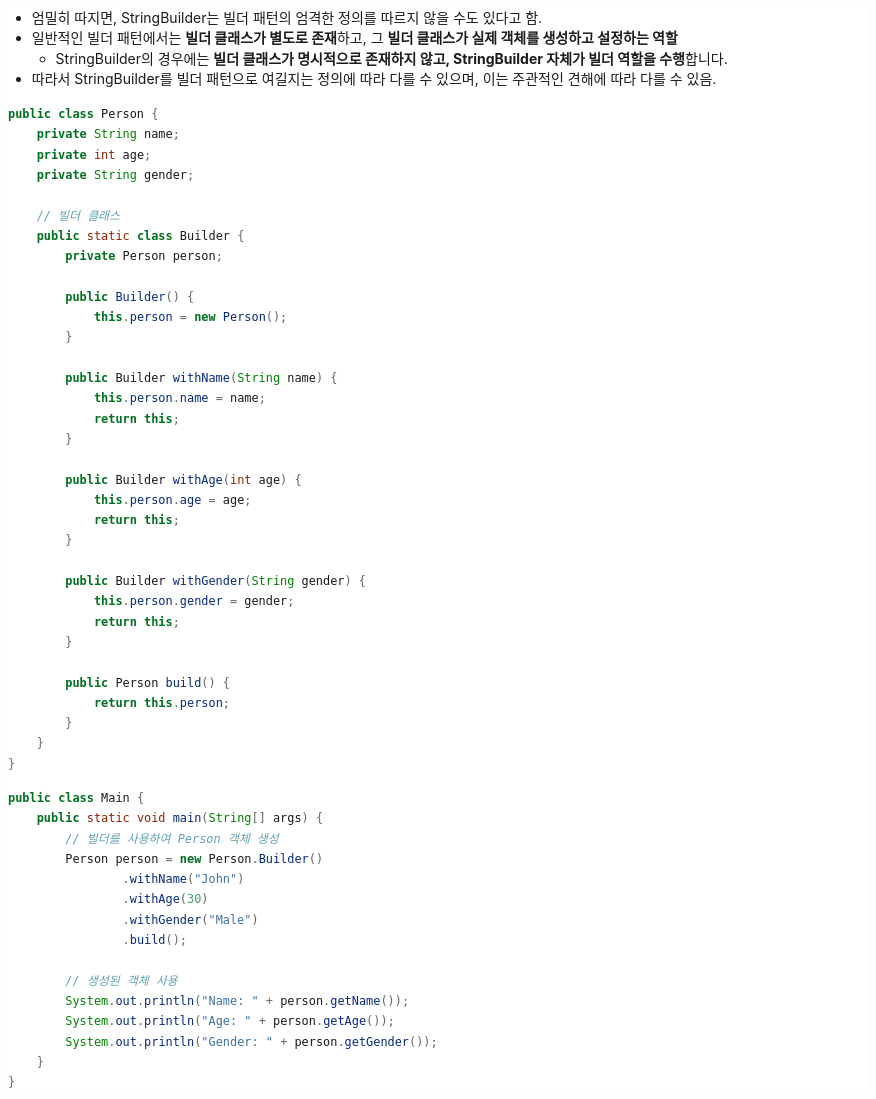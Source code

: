 - 엄밀히 따지면, StringBuilder는 빌더 패턴의 엄격한 정의를 따르지 않을 수도 있다고 함.
- 일반적인 빌더 패턴에서는 **빌더 클래스가 별도로 존재**하고, 그 **빌더 클래스가 실제 객체를 생성하고 설정하는 역할**
    - StringBuilder의 경우에는 **빌더 클래스가 명시적으로 존재하지 않고, StringBuilder 자체가 빌더 역할을 수행**합니다.
- 따라서 StringBuilder를 빌더 패턴으로 여길지는 정의에 따라 다를 수 있으며, 이는 주관적인 견해에 따라 다를 수 있음.

```java
public class Person {
    private String name;
    private int age;
    private String gender;

    // 빌더 클래스
    public static class Builder {
        private Person person;

        public Builder() {
            this.person = new Person();
        }

        public Builder withName(String name) {
            this.person.name = name;
            return this;
        }

        public Builder withAge(int age) {
            this.person.age = age;
            return this;
        }

        public Builder withGender(String gender) {
            this.person.gender = gender;
            return this;
        }

        public Person build() {
            return this.person;
        }
    }
}
```

```java
public class Main {
    public static void main(String[] args) {
        // 빌더를 사용하여 Person 객체 생성
        Person person = new Person.Builder()
                .withName("John")
                .withAge(30)
                .withGender("Male")
                .build();

        // 생성된 객체 사용
        System.out.println("Name: " + person.getName());
        System.out.println("Age: " + person.getAge());
        System.out.println("Gender: " + person.getGender());
    }
}
```
